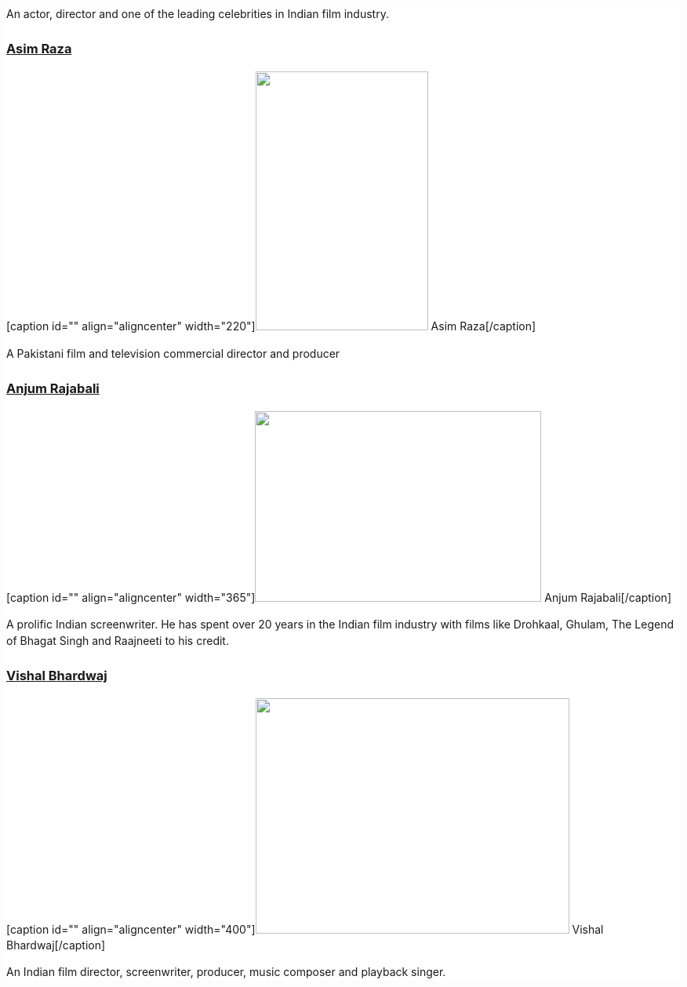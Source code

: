 An actor, director and one of the leading celebrities in Indian film industry.

</div>
</div>
</div>
<div id="outline-container-org5b94712" class="outline-2">
<div id="outline-container-org0424a1b" class="outline-3">
<h3 id="org0424a1b"><a href="https://en.wikipedia.org/wiki/Asim_Raza">Asim Raza</a></h3>
</div>
<div id="outline-container-org0424a1b" class="outline-3">

[caption id="" align="aligncenter" width="220"]<img src="https://drive.google.com/uc?export=download&amp;id=1AlJfcJD-Xh_sewAQOdHpst0ETMt-395e" width="220" height="330" /> Asim Raza[/caption]

</div>
<div id="outline-container-org0424a1b" class="outline-3">
<div id="text-org0424a1b" class="outline-text-3">

A Pakistani film and television commercial director and producer

</div>
</div>
</div>
<div id="outline-container-org5b94712" class="outline-2">
<div id="outline-container-org575ce94" class="outline-3">
<h3 id="org575ce94"><a href="https://en.wikipedia.org/wiki/Anjum_Rajabali">Anjum Rajabali</a></h3>
</div>
<div id="outline-container-org575ce94" class="outline-3">

[caption id="" align="aligncenter" width="365"]<img src="https://drive.google.com/uc?export=download&amp;id=1-y7Hn_NM7Z4J9NSFAHiiLUZiI1l2jt-8" width="365" height="243" /> Anjum Rajabali[/caption]

</div>
<div id="outline-container-org575ce94" class="outline-3">
<div id="text-org575ce94" class="outline-text-3">

A prolific Indian screenwriter. He has spent over 20 years in the Indian film industry with films like Drohkaal, Ghulam, The Legend of Bhagat Singh and Raajneeti to his credit.

</div>
</div>
</div>
<div id="outline-container-org5b94712" class="outline-2">
<div id="outline-container-orgd940a9a" class="outline-3">
<h3 id="orgd940a9a"><a href="https://en.wikipedia.org/wiki/Vishal_Bhardwaj">Vishal Bhardwaj</a></h3>
</div>
<div id="outline-container-orgd940a9a" class="outline-3">

[caption id="" align="aligncenter" width="400"]<img src="https://drive.google.com/uc?export=download&amp;id=1leLvOGRCRpRSC1UXrEp5NjtIyCzc-2aW" width="400" height="300" /> Vishal Bhardwaj[/caption]

</div>
<div id="outline-container-orgd940a9a" class="outline-3">
<div id="text-orgd940a9a" class="outline-text-3">

An Indian film director, screenwriter, producer, music composer and playback singer.
